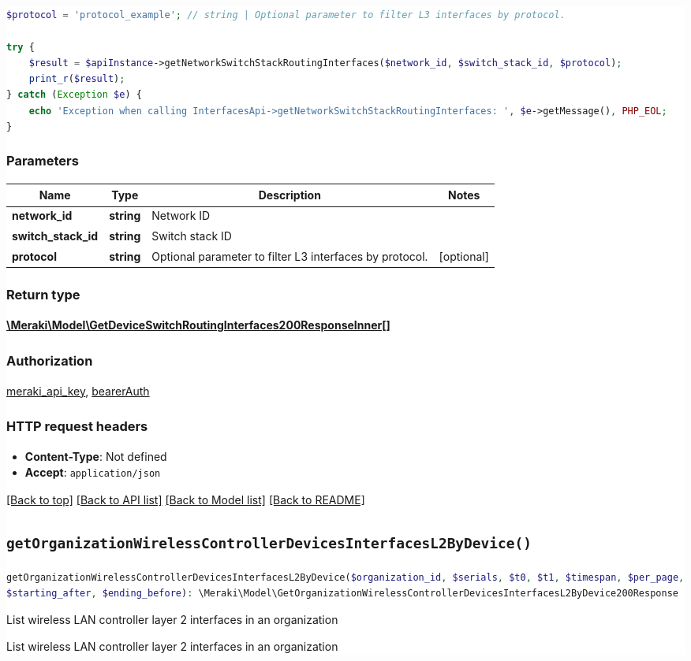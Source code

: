 ```php
$protocol = 'protocol_example'; // string | Optional parameter to filter L3 interfaces by protocol.

try {
    $result = $apiInstance->getNetworkSwitchStackRoutingInterfaces($network_id, $switch_stack_id, $protocol);
    print_r($result);
} catch (Exception $e) {
    echo 'Exception when calling InterfacesApi->getNetworkSwitchStackRoutingInterfaces: ', $e->getMessage(), PHP_EOL;
}
```

### Parameters

| Name | Type | Description  | Notes |
| ------------- | ------------- | ------------- | ------------- |
| **network_id** | **string**| Network ID | |
| **switch_stack_id** | **string**| Switch stack ID | |
| **protocol** | **string**| Optional parameter to filter L3 interfaces by protocol. | [optional] |

### Return type

[**\Meraki\Model\GetDeviceSwitchRoutingInterfaces200ResponseInner[]**](../Model/GetDeviceSwitchRoutingInterfaces200ResponseInner.md)

### Authorization

[meraki_api_key](../../README.md#meraki_api_key), [bearerAuth](../../README.md#bearerAuth)

### HTTP request headers

- **Content-Type**: Not defined
- **Accept**: `application/json`

[[Back to top]](#) [[Back to API list]](../../README.md#endpoints)
[[Back to Model list]](../../README.md#models)
[[Back to README]](../../README.md)

## `getOrganizationWirelessControllerDevicesInterfacesL2ByDevice()`

```php
getOrganizationWirelessControllerDevicesInterfacesL2ByDevice($organization_id, $serials, $t0, $t1, $timespan, $per_page, $starting_after, $ending_before): \Meraki\Model\GetOrganizationWirelessControllerDevicesInterfacesL2ByDevice200Response
```

List wireless LAN controller layer 2 interfaces in an organization

List wireless LAN controller layer 2 interfaces in an organization
